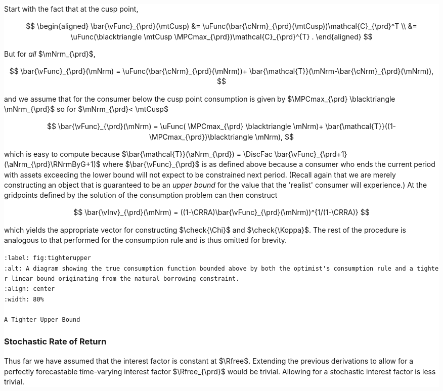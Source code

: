 Start with the fact that at the cusp point,

$$
\begin{aligned}
\bar{\vFunc}_{\prd}(\mtCusp) &= \uFunc(\bar{\cNrm}_{\prd}(\mtCusp))\mathcal{C}_{\prd}^T \\
&=  \uFunc(\blacktriangle \mtCusp  \MPCmax_{\prd})\mathcal{C}_{\prd}^{T} .
\end{aligned}
$$

But for _all_ $\mNrm_{\prd}$,

$$
\bar{\vFunc}_{\prd}(\mNrm) = \uFunc(\bar{\cNrm}_{\prd}(\mNrm))+ \bar{\mathcal{T}}(\mNrm-\bar{\cNrm}_{\prd}(\mNrm)),
$$

and we assume that for the consumer below the cusp point consumption is given by
$\MPCmax_{\prd} \blacktriangle \mNrm_{\prd}$ so for $\mNrm_{\prd}< \mtCusp$

$$
\bar{\vFunc}_{\prd}(\mNrm) = \uFunc( \MPCmax_{\prd} \blacktriangle \mNrm)+ \bar{\mathcal{T}}((1-\MPCmax_{\prd})\blacktriangle \mNrm),
$$

which is easy to compute because
$\bar{\mathcal{T}}(\aNrm_{\prd}) = \DiscFac \bar{\vFunc}_{\prd+1}(\aNrm_{\prd}\RNrmByG+1)$
where $\bar{\vFunc}_{\prd}$ is as defined above because a consumer who ends the
current period with assets exceeding the lower bound will not expect to be
constrained next period. (Recall again that we are merely constructing an object
that is guaranteed to be an _upper bound_ for the value that the 'realist'
consumer will experience.) At the gridpoints defined by the solution of the
consumption problem can then construct

$$
\bar{\vInv}_{\prd}(\mNrm) = ((1-\CRRA)\bar{\vFunc}_{\prd}(\mNrm))^{1/(1-\CRRA)}
$$

which yields the appropriate vector for constructing $\check{\Chi}$ and
$\check{\Koppa}$. The rest of the procedure is analogous to that performed for
the consumption rule and is thus omitted for brevity.

```{figure} ./images/tighter-upper-bound.png
:label: fig:tighterupper
:alt: A diagram showing the true consumption function bounded above by both the optimist's consumption rule and a tighter linear bound originating from the natural borrowing constraint.
:align: center
:width: 80%

A Tighter Upper Bound
```

### Stochastic Rate of Return

Thus far we have assumed that the interest factor is constant at $\Rfree$.
Extending the previous derivations to allow for a perfectly forecastable
time-varying interest factor $\Rfree_{\prd}$ would be trivial. Allowing for a
stochastic interest factor is less trivial.
